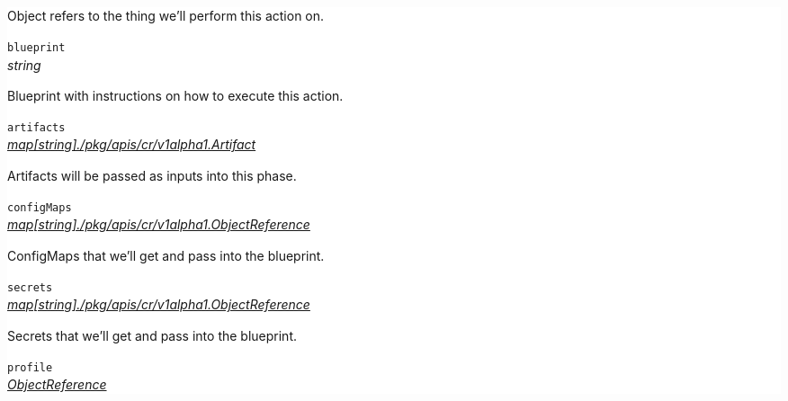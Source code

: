 </td>
<td>
<p>Object refers to the thing we&rsquo;ll perform this action on.</p>
</td>
</tr>
<tr>
<td>
<code>blueprint</code><br/>
<em>
string
</em>
</td>
<td>
<p>Blueprint with instructions on how to execute this action.</p>
</td>
</tr>
<tr>
<td>
<code>artifacts</code><br/>
<em>
<a href="#cr/v1alpha1.Artifact">
map[string]./pkg/apis/cr/v1alpha1.Artifact
</a>
</em>
</td>
<td>
<p>Artifacts will be passed as inputs into this phase.</p>
</td>
</tr>
<tr>
<td>
<code>configMaps</code><br/>
<em>
<a href="#cr/v1alpha1.ObjectReference">
map[string]./pkg/apis/cr/v1alpha1.ObjectReference
</a>
</em>
</td>
<td>
<p>ConfigMaps that we&rsquo;ll get and pass into the blueprint.</p>
</td>
</tr>
<tr>
<td>
<code>secrets</code><br/>
<em>
<a href="#cr/v1alpha1.ObjectReference">
map[string]./pkg/apis/cr/v1alpha1.ObjectReference
</a>
</em>
</td>
<td>
<p>Secrets that we&rsquo;ll get and pass into the blueprint.</p>
</td>
</tr>
<tr>
<td>
<code>profile</code><br/>
<em>
<a href="#cr/v1alpha1.ObjectReference">
ObjectReference
</a>
</em>
</td>